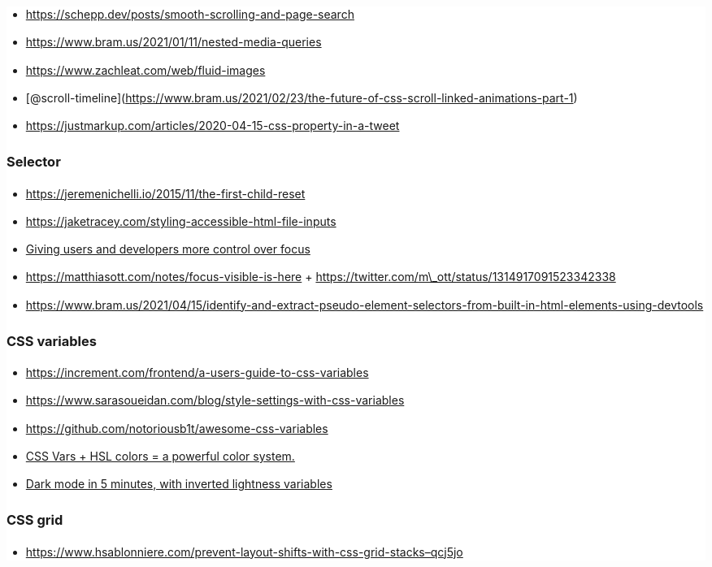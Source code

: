 -   https://schepp.dev/posts/smooth-scrolling-and-page-search



-   https://www.bram.us/2021/01/11/nested-media-queries



-   https://www.zachleat.com/web/fluid-images



-   \[@scroll-timeline\](https://www.bram.us/2021/02/23/the-future-of-css-scroll-linked-animations-part-1)



-   https://justmarkup.com/articles/2020-04-15-css-property-in-a-tweet

### Selector

-   https://jeremenichelli.io/2015/11/the-first-child-reset



-   https://jaketracey.com/styling-accessible-html-file-inputs



-   [Giving users and developers more control over focus](https://blog.chromium.org/2020/09/giving-users-and-developers-more.html)



-   https://matthiasott.com/notes/focus-visible-is-here + https://twitter.com/m\_ott/status/1314917091523342338



-   https://www.bram.us/2021/04/15/identify-and-extract-pseudo-element-selectors-from-built-in-html-elements-using-devtools

### CSS variables

-   https://increment.com/frontend/a-users-guide-to-css-variables



-   https://www.sarasoueidan.com/blog/style-settings-with-css-variables



-   https://github.com/notoriousb1t/awesome-css-variables



-   [CSS Vars + HSL colors = a powerful color system.](https://blog.maximeheckel.com/posts/the-power-of-composition-with-css-variables)



-   [Dark mode in 5 minutes, with inverted lightness variables](https://lea.verou.me/2021/03/inverted-lightness-variables)

### CSS grid

-   https://www.hsablonniere.com/prevent-layout-shifts-with-css-grid-stacks–qcj5jo
